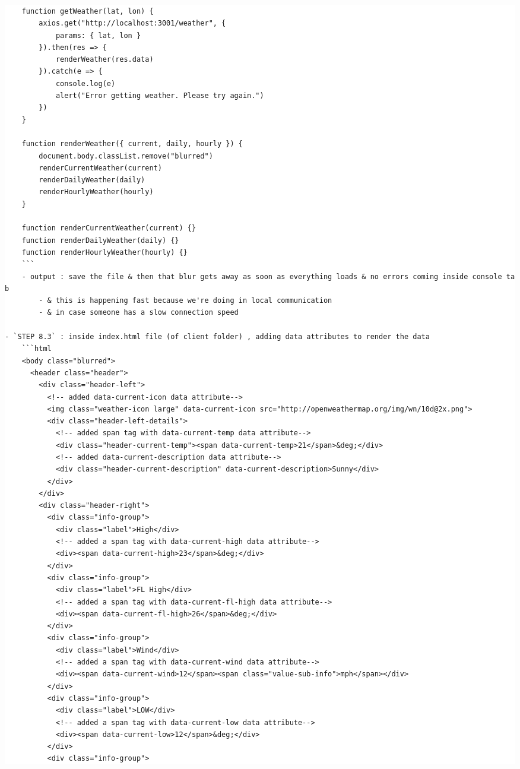         function getWeather(lat, lon) { 
            axios.get("http://localhost:3001/weather", {
                params: { lat, lon }
            }).then(res => {
                renderWeather(res.data) 
            }).catch(e => { 
                console.log(e)
                alert("Error getting weather. Please try again.")
            })
        }
        
        function renderWeather({ current, daily, hourly }) {
            document.body.classList.remove("blurred")
            renderCurrentWeather(current)
            renderDailyWeather(daily)
            renderHourlyWeather(hourly)
        }

        function renderCurrentWeather(current) {}
        function renderDailyWeather(daily) {}
        function renderHourlyWeather(hourly) {}
        ```
        - output : save the file & then that blur gets away as soon as everything loads & no errors coming inside console tab 
            - & this is happening fast because we're doing in local communication
            - & in case someone has a slow connection speed

    - `STEP 8.3` : inside index.html file (of client folder) , adding data attributes to render the data
        ```html
        <body class="blurred">
          <header class="header">
            <div class="header-left">
              <!-- added data-current-icon data attribute-->  
              <img class="weather-icon large" data-current-icon src="http://openweathermap.org/img/wn/10d@2x.png">
              <div class="header-left-details">
                <!-- added span tag with data-current-temp data attribute-->  
                <div class="header-current-temp"><span data-current-temp>21</span>&deg;</div>
                <!-- added data-current-description data attribute-->  
                <div class="header-current-description" data-current-description>Sunny</div>
              </div>
            </div>
            <div class="header-right">
              <div class="info-group">
                <div class="label">High</div>
                <!-- added a span tag with data-current-high data attribute-->  
                <div><span data-current-high>23</span>&deg;</div>
              </div>
              <div class="info-group">
                <div class="label">FL High</div>
                <!-- added a span tag with data-current-fl-high data attribute-->  
                <div><span data-current-fl-high>26</span>&deg;</div>
              </div>
              <div class="info-group">
                <div class="label">Wind</div>
                <!-- added a span tag with data-current-wind data attribute-->  
                <div><span data-current-wind>12</span><span class="value-sub-info">mph</span></div>
              </div>
              <div class="info-group">
                <div class="label">LOW</div>
                <!-- added a span tag with data-current-low data attribute-->  
                <div><span data-current-low>12</span>&deg;</div>
              </div>
              <div class="info-group">
